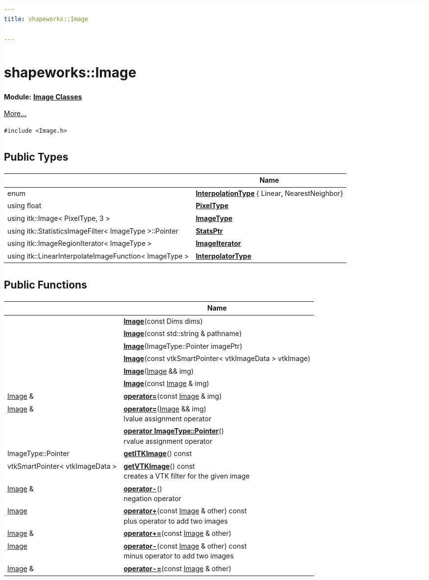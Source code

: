 ```yaml
---
title: shapeworks::Image

---
```


# shapeworks::Image

**Module:** **[Image Classes](../Modules/group__Group-Image.md)**



 [More...](#detailed-description)


`#include <Image.h>`

## Public Types

|                | Name           |
| -------------- | -------------- |
| enum| **[InterpolationType](../Classes/classshapeworks_1_1Image.md#enum-interpolationtype)** { Linear, NearestNeighbor} |
| using float | **[PixelType](../Classes/classshapeworks_1_1Image.md#using-pixeltype)**  |
| using itk::Image< PixelType, 3 > | **[ImageType](../Classes/classshapeworks_1_1Image.md#using-imagetype)**  |
| using itk::StatisticsImageFilter< ImageType >::Pointer | **[StatsPtr](../Classes/classshapeworks_1_1Image.md#using-statsptr)**  |
| using itk::ImageRegionIterator< ImageType > | **[ImageIterator](../Classes/classshapeworks_1_1Image.md#using-imageiterator)**  |
| using itk::LinearInterpolateImageFunction< ImageType > | **[InterpolatorType](../Classes/classshapeworks_1_1Image.md#using-interpolatortype)**  |

## Public Functions

|                | Name           |
| -------------- | -------------- |
| | **[Image](../Classes/classshapeworks_1_1Image.md#function-image)**(const Dims dims) |
| | **[Image](../Classes/classshapeworks_1_1Image.md#function-image)**(const std::string & pathname) |
| | **[Image](../Classes/classshapeworks_1_1Image.md#function-image)**(ImageType::Pointer imagePtr) |
| | **[Image](../Classes/classshapeworks_1_1Image.md#function-image)**(const vtkSmartPointer< vtkImageData > vtkImage) |
| | **[Image](../Classes/classshapeworks_1_1Image.md#function-image)**([Image](../Classes/classshapeworks_1_1Image.md) && img) |
| | **[Image](../Classes/classshapeworks_1_1Image.md#function-image)**(const [Image](../Classes/classshapeworks_1_1Image.md) & img) |
| [Image](../Classes/classshapeworks_1_1Image.md) & | **[operator=](../Classes/classshapeworks_1_1Image.md#function-operator=)**(const [Image](../Classes/classshapeworks_1_1Image.md) & img) |
| [Image](../Classes/classshapeworks_1_1Image.md) & | **[operator=](../Classes/classshapeworks_1_1Image.md#function-operator=)**([Image](../Classes/classshapeworks_1_1Image.md) && img)<br>lvalue assignment operator  |
| | **[operator ImageType::Pointer](../Classes/classshapeworks_1_1Image.md#function-operator-imagetypepointer)**()<br>rvalue assignment operator  |
| ImageType::Pointer | **[getITKImage](../Classes/classshapeworks_1_1Image.md#function-getitkimage)**() const |
| vtkSmartPointer< vtkImageData > | **[getVTKImage](../Classes/classshapeworks_1_1Image.md#function-getvtkimage)**() const<br>creates a VTK filter for the given image  |
| [Image](../Classes/classshapeworks_1_1Image.md) & | **[operator-](../Classes/classshapeworks_1_1Image.md#function-operator-)**()<br>negation operator  |
| [Image](../Classes/classshapeworks_1_1Image.md) | **[operator+](../Classes/classshapeworks_1_1Image.md#function-operator+)**(const [Image](../Classes/classshapeworks_1_1Image.md) & other) const<br>plus operator to add two images  |
| [Image](../Classes/classshapeworks_1_1Image.md) & | **[operator+=](../Classes/classshapeworks_1_1Image.md#function-operator+=)**(const [Image](../Classes/classshapeworks_1_1Image.md) & other) |
| [Image](../Classes/classshapeworks_1_1Image.md) | **[operator-](../Classes/classshapeworks_1_1Image.md#function-operator-)**(const [Image](../Classes/classshapeworks_1_1Image.md) & other) const<br>minus operator to add two images  |
| [Image](../Classes/classshapeworks_1_1Image.md) & | **[operator-=](../Classes/classshapeworks_1_1Image.md#function-operator-=)**(const [Image](../Classes/classshapeworks_1_1Image.md) & other) |